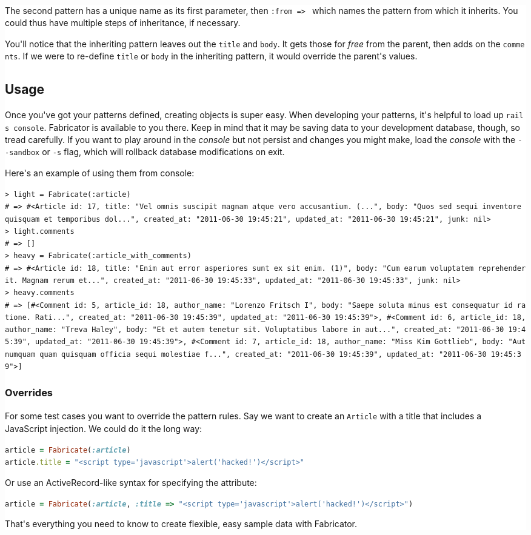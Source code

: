 The second pattern has a unique name as its first parameter, then `:from => ` which names the pattern from which it inherits. You could thus have multiple steps of inheritance, if necessary.

You'll notice that the inheriting pattern leaves out the `title` and `body`. It gets those for _free_ from the parent, then adds on the `comments`. If we were to re-define `title` or `body` in the inheriting pattern, it would override the parent's values.

## Usage

Once you've got your patterns defined, creating objects is super easy. When developing your patterns, it's helpful to load up `rails console`. Fabricator is available to you there. Keep in mind that it may be saving data to your development database, though, so tread carefully.  If you want to play around in the _console_ but not persist and changes you might make, load the _console_ with the `--sandbox` or `-s` flag, which will rollback database modifications on exit.

Here's an example of using them from console:

```irb
> light = Fabricate(:article)
# => #<Article id: 17, title: "Vel omnis suscipit magnam atque vero accusantium. (...", body: "Quos sed sequi inventore quisquam et temporibus dol...", created_at: "2011-06-30 19:45:21", updated_at: "2011-06-30 19:45:21", junk: nil> 
> light.comments
# => [] 
> heavy = Fabricate(:article_with_comments)
# => #<Article id: 18, title: "Enim aut error asperiores sunt ex sit enim. (1)", body: "Cum earum voluptatem reprehenderit. Magnam rerum et...", created_at: "2011-06-30 19:45:33", updated_at: "2011-06-30 19:45:33", junk: nil> 
> heavy.comments
# => [#<Comment id: 5, article_id: 18, author_name: "Lorenzo Fritsch I", body: "Saepe soluta minus est consequatur id ratione. Rati...", created_at: "2011-06-30 19:45:39", updated_at: "2011-06-30 19:45:39">, #<Comment id: 6, article_id: 18, author_name: "Treva Haley", body: "Et et autem tenetur sit. Voluptatibus labore in aut...", created_at: "2011-06-30 19:45:39", updated_at: "2011-06-30 19:45:39">, #<Comment id: 7, article_id: 18, author_name: "Miss Kim Gottlieb", body: "Aut numquam quam quisquam officia sequi molestiae f...", created_at: "2011-06-30 19:45:39", updated_at: "2011-06-30 19:45:39">] 
```

### Overrides

For some test cases you want to override the pattern rules. Say we want to create an `Article` with a title that includes a JavaScript injection. We could do it the long way:

```ruby
article = Fabricate(:article)
article.title = "<script type='javascript'>alert('hacked!')</script>"
```

Or use an ActiveRecord-like syntax for specifying the attribute:

```ruby
article = Fabricate(:article, :title => "<script type='javascript'>alert('hacked!')</script>")
```

That's everything you need to know to create flexible, easy sample data with Fabricator.
